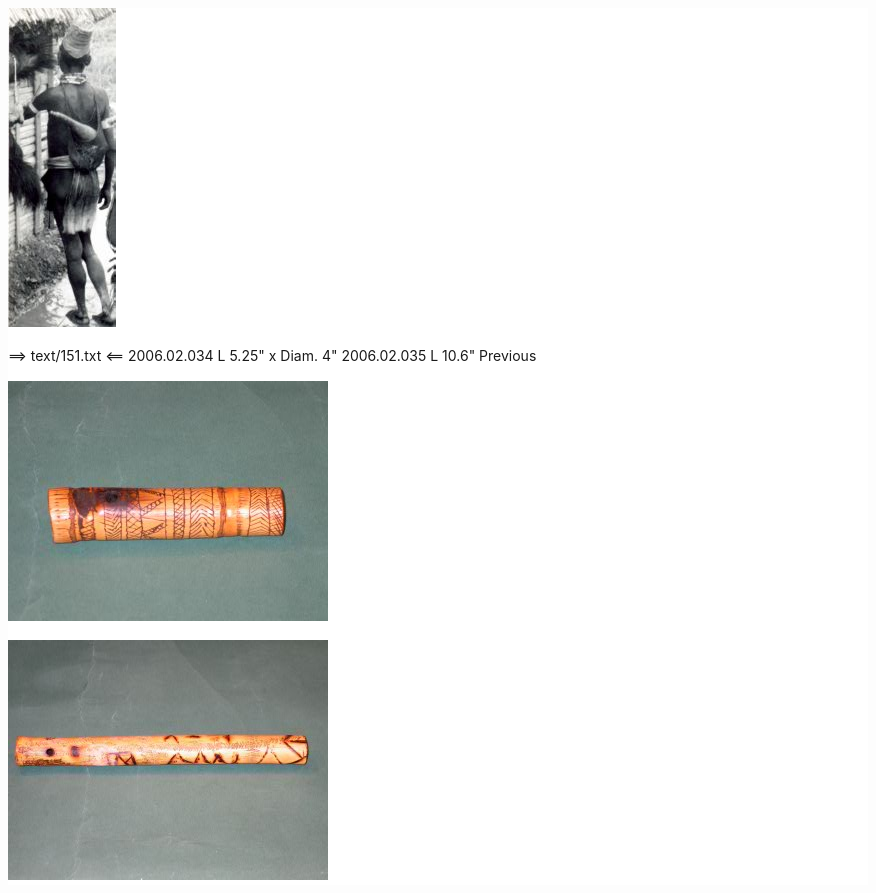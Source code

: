 ![assets/images/150-01.jpg](images/150-01.jpg)



==> text/151.txt <==
2006.02.034
L 5.25" x Diam. 4"
2006.02.035
L 10.6"
Previous

![assets/images/151-01.jpg](images/151-01.jpg)

![assets/images/151-02.jpg](images/151-02.jpg)
